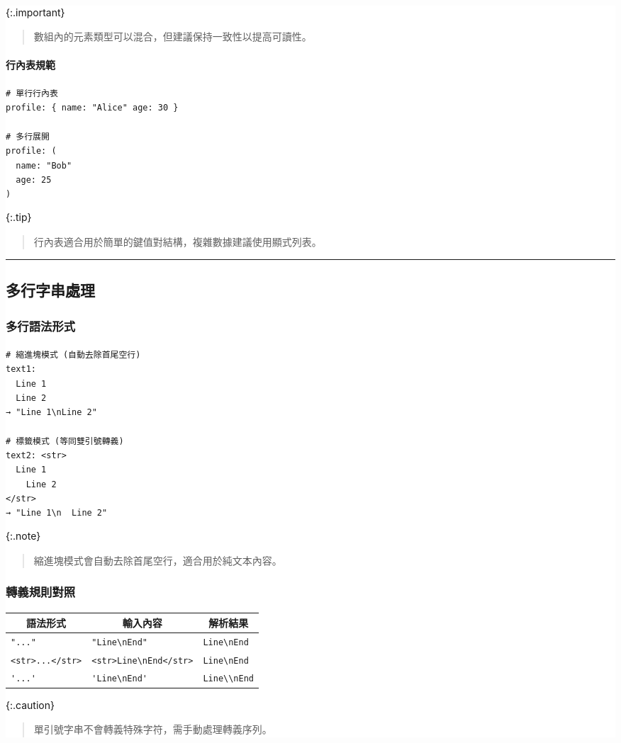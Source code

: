 {:.important}
> 數組內的元素類型可以混合，但建議保持一致性以提高可讀性。

#### 行內表規範

```sdcl
# 單行行內表
profile: { name: "Alice" age: 30 }

# 多行展開
profile: (
  name: "Bob"
  age: 25
)
```

{:.tip}
> 行內表適合用於簡單的鍵值對結構，複雜數據建議使用顯式列表。

---

## 多行字串處理

### 多行語法形式

```sdcl
# 縮進塊模式 (自動去除首尾空行)
text1:
  Line 1
  Line 2
→ "Line 1\nLine 2"

# 標籤模式 (等同雙引號轉義)
text2: <str>
  Line 1
    Line 2
</str>
→ "Line 1\n  Line 2"
```

{:.note}
> 縮進塊模式會自動去除首尾空行，適合用於純文本內容。

### 轉義規則對照

| 語法形式       | 輸入內容            | 解析結果           |
|----------------|---------------------|--------------------|
| `"..."`        | `"Line\nEnd"`      | `Line\nEnd`        |
| `<str>...</str>` | `<str>Line\nEnd</str>` | `Line\nEnd`    |
| `'...'`        | `'Line\nEnd'`      | `Line\\nEnd`       |

{:.caution}
> 單引號字串不會轉義特殊字符，需手動處理轉義序列。
